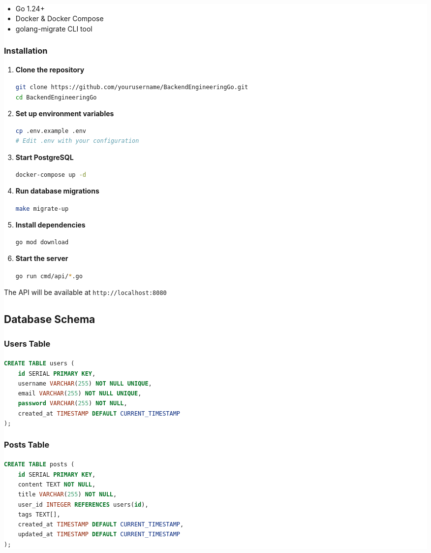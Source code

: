 - Go 1.24+
- Docker & Docker Compose
- golang-migrate CLI tool

### Installation

1. **Clone the repository**
   ```bash
   git clone https://github.com/yourusername/BackendEngineeringGo.git
   cd BackendEngineeringGo
   ```

2. **Set up environment variables**
   ```bash
   cp .env.example .env
   # Edit .env with your configuration
   ```

3. **Start PostgreSQL**
   ```bash
   docker-compose up -d
   ```

4. **Run database migrations**
   ```bash
   make migrate-up
   ```

5. **Install dependencies**
   ```bash
   go mod download
   ```

6. **Start the server**
   ```bash
   go run cmd/api/*.go
   ```

The API will be available at `http://localhost:8080`

## Database Schema

### Users Table
```sql
CREATE TABLE users (
    id SERIAL PRIMARY KEY,
    username VARCHAR(255) NOT NULL UNIQUE,
    email VARCHAR(255) NOT NULL UNIQUE,
    password VARCHAR(255) NOT NULL,
    created_at TIMESTAMP DEFAULT CURRENT_TIMESTAMP
);
```

### Posts Table
```sql
CREATE TABLE posts (
    id SERIAL PRIMARY KEY,
    content TEXT NOT NULL,
    title VARCHAR(255) NOT NULL,
    user_id INTEGER REFERENCES users(id),
    tags TEXT[],
    created_at TIMESTAMP DEFAULT CURRENT_TIMESTAMP,
    updated_at TIMESTAMP DEFAULT CURRENT_TIMESTAMP
);
```
